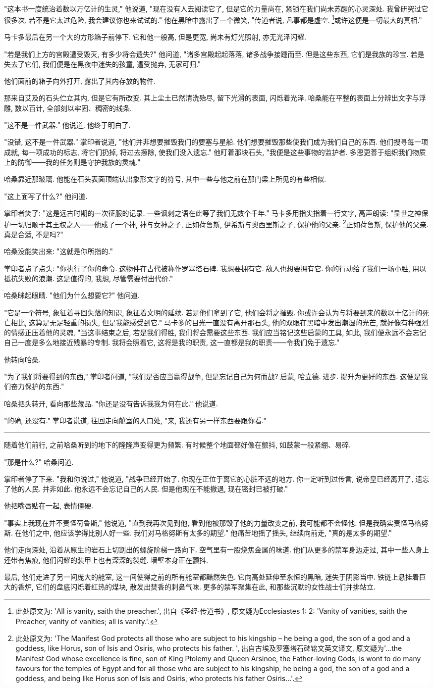 "这本书一度统治着数以万亿计的生灵," 他说道, "现在没有人去阅读它了, 但是它的力量尚在, 紧锁在我们尚未苏醒的心灵深处. 我曾研究过它很多次. 若不是它太过危险, 我会建议你也来试试的." 他在黑暗中露出了一个微笑, "传道者说, 凡事都是虚空. [^1]或许这便是一切最大的真相."

马卡多最后在另一个大的方形箱子前停下. 它和他一般高, 但是更宽, 尚未有灯光照射, 亦无光泽闪耀.

"若是我们上方的宫殿遭受毁灭, 有多少将会遗失?" 他问道, "诸多宫殿起起落落, 诸多战争接踵而至. 但是这些东西, 它们是我族的珍宝. 若是失去了它们, 我们便是在黑夜中迷失的孩童, 遭受抛弃, 无家可归."

他们面前的箱子向外打开, 露出了其内存放的物件.

那来自艾及的石头伫立其内, 但是它有所改变. 其上尘土已然清洗殆尽, 留下光滑的表面, 闪烁着光泽. 哈桑能在平整的表面上分辨出文字与浮雕, 数以百计, 全部刻以牢固、稠密的线条.

"这不是一件武器." 他说道, 他终于明白了.

"没错, 这不是一件武器." 掌印者说道, "他们并非想要摧毁我们的要塞与星船. 他们想要摧毁那些使我们成为我们自己的东西. 他们搜寻每一项成就, 每一项成功的标志, 将它们扔掉, 将过去擦除, 使我们没入遗忘." 他盯着那块石头, "我便是这些事物的监护者. 多恩更善于组织我们物质上的防御——我的任务则是守护我族的灵魂."

哈桑靠近那玻璃. 他能在石头表面顶端认出象形文字的符号, 其中一些与他之前在那门梁上所见的有些相似.

"这上面写了什么?" 他问道.

掌印者笑了: "这是远古时期的一次征服的记录. 一些讽刺之语在此等了我们无数个千年." 马卡多用指尖指着一行文字, 高声朗读: "显世之神保护一切归顺于其王权之人——他成了一个神, 神与女神之子, 正如荷鲁斯, 伊希斯与奥西里斯之子, 保护他的父亲. [^2]正如荷鲁斯, 保护他的父亲. 真是合适, 不是吗?"

哈桑没能笑出来: "这就是你所指的."

掌印者点了点头: "你执行了你的命令. 这物件在古代被称作罗塞塔石碑. 我想要拥有它. 敌人也想要拥有它. 你的行动给了我们一场小胜, 用以抵抗失败的浪潮. 这是值得的, 我想, 尽管需要付出代价."

哈桑眯起眼睛. "他们为什么想要它?" 他问道.

"它是一个符号, 象征着寻回失落的知识, 象征着文明的延续. 若是他们拿到了它, 他们会将之摧毁. 你或许会认为与将要到来的数以十亿计的死亡相比, 这算是无足轻重的损失, 但是我能感受到它." 马卡多的目光一直没有离开那石头, 他的双眼在黑暗中发出潮湿的光芒, 就好像有种强烈的情感正压着他的灵魂, "当这事结束之后, 若是我们得胜, 我们将会需要这些东西. 我们应当铭记这些启蒙的工具, 如此, 我们便永远不会忘记自己一度是多么地接近残暴的专制. 我将会照看它, 这将是我的职责, 这一直都是我的职责——令我们免于遗忘."

他转向哈桑.

"为了我们将要得到的东西," 掌印者问道, "我们是否应当赢得战争, 但是忘记自己为何而战? 启蒙, 哈立德. 进步. 提升为更好的东西. 这便是我们奋力保护的东西."

哈桑把头转开, 看向那些藏品. "你还是没有告诉我我为何在此." 他说道.

"的确, 还没有." 掌印者说道, 往回走向舱室的入口处, "来, 我还有另一样东西要跟你看."

--------

随着他们前行, 之前哈桑听到的地下的隆隆声变得更为频繁. 有时候整个地面都好像在颤抖, 如鼓蒙一般紧绷、易碎.

"那是什么?" 哈桑问道.

掌印者停了下来. "我和你说过," 他说道, "战争已经开始了. 你现在正位于离它的心脏不远的地方. 你一定听到过传言, 说帝皇已经离开了, 遗忘了他的人民. 并非如此. 他永远不会忘记自己的人民. 但是他现在不能撤退, 现在密封已被打破."

他把嘴唇贴在一起, 表情僵硬.

"事实上我现在并不责怪荷鲁斯," 他说道, "直到我再次见到他, 看到他被那毁了他的力量改变之前, 我可能都不会怪他. 但是我确实责怪马格努斯. 在他们之中, 他应该学得比别人好一些. 我们对马格努斯有太多的期望." 他痛苦地摇了摇头, 继续向前走, "真的是太多的期望."

他们走向深处, 沿着从原生的岩石上切割出的螺旋阶梯一路向下. 空气里有一股烧焦金属的味道. 他们从更多的禁军身边走过, 其中一些人身上还带有焦痕, 他们闪耀的装甲上也有深深的裂缝. 墙壁本身正在颤抖.

最后, 他们走进了另一间庞大的舱室, 这一间使得之前的所有舱室都黯然失色. 它向高处延伸至永恒的黑暗, 迷失于阴影当中. 铁链上悬挂着巨大的香炉, 它们的盘底闪烁着红热的煤块, 散发出焚香的刺鼻气味. 更多的禁军聚集在此, 和那些沉默的女性战士们并排站立.


[^1]: 此处原文为: 'All is vanity, saith the preacher.', 出自《圣经·传道书》, 原文疑为Ecclesiastes 1: 2: 'Vanity of vanities, saith the Preacher, vanity of vanities; all is vanity.'.
[^2]: 此处原文为: 'The Manifest God protects all those who are subject to his kingship – he being a god, the son of a god and a goddess, like Horus, son of Isis and Osiris, who protects his father. ', 出自古埃及罗塞塔石碑铭文英文译文, 原文疑为'...the Manifest God whose excellence is fine, son of King Ptolemy and Queen Arsinoe, the Father-loving Gods, is wont to do many favours for the temples of Egypt and for all those who are subject to his kingship, he being a god, the son of a god and a goddess, and being like Horus son of Isis and Osiris, who protects his father Osiris...'.